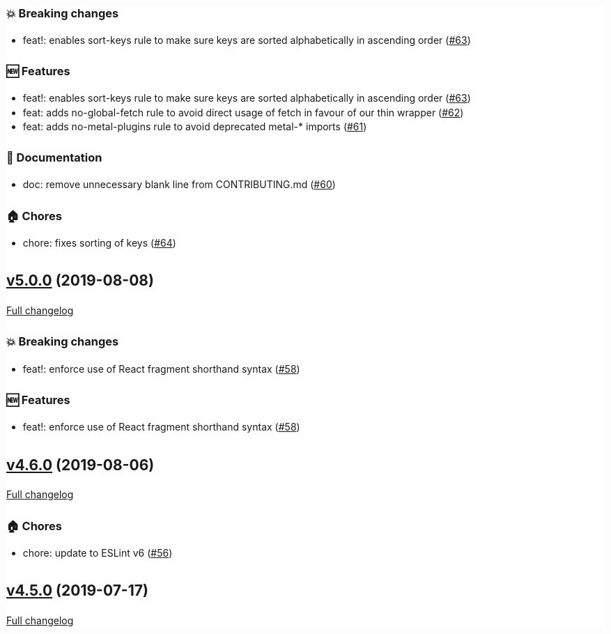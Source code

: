 ### :boom: Breaking changes

-   feat!: enables sort-keys rule to make sure keys are sorted alphabetically in ascending order ([\#63](https://github.com/liferay/eslint-config-liferay/pull/63))

### :new: Features

-   feat!: enables sort-keys rule to make sure keys are sorted alphabetically in ascending order ([\#63](https://github.com/liferay/eslint-config-liferay/pull/63))
-   feat: adds no-global-fetch rule to avoid direct usage of fetch in favour of our thin wrapper ([\#62](https://github.com/liferay/eslint-config-liferay/pull/62))
-   feat: adds no-metal-plugins rule to avoid deprecated metal-\* imports ([\#61](https://github.com/liferay/eslint-config-liferay/pull/61))

### :book: Documentation

-   doc: remove unnecessary blank line from CONTRIBUTING.md ([\#60](https://github.com/liferay/eslint-config-liferay/pull/60))

### :house: Chores

-   chore: fixes sorting of keys ([\#64](https://github.com/liferay/eslint-config-liferay/pull/64))

## [v5.0.0](https://github.com/liferay/eslint-config-liferay/tree/v5.0.0) (2019-08-08)

[Full changelog](https://github.com/liferay/eslint-config-liferay/compare/v4.6.0...v5.0.0)

### :boom: Breaking changes

-   feat!: enforce use of React fragment shorthand syntax ([\#58](https://github.com/liferay/eslint-config-liferay/pull/58))

### :new: Features

-   feat!: enforce use of React fragment shorthand syntax ([\#58](https://github.com/liferay/eslint-config-liferay/pull/58))

## [v4.6.0](https://github.com/liferay/eslint-config-liferay/tree/v4.6.0) (2019-08-06)

[Full changelog](https://github.com/liferay/eslint-config-liferay/compare/v4.5.0...v4.6.0)

### :house: Chores

-   chore: update to ESLint v6 ([\#56](https://github.com/liferay/eslint-config-liferay/pull/56))

## [v4.5.0](https://github.com/liferay/eslint-config-liferay/tree/v4.5.0) (2019-07-17)

[Full changelog](https://github.com/liferay/eslint-config-liferay/compare/v4.4.0...v4.5.0)
